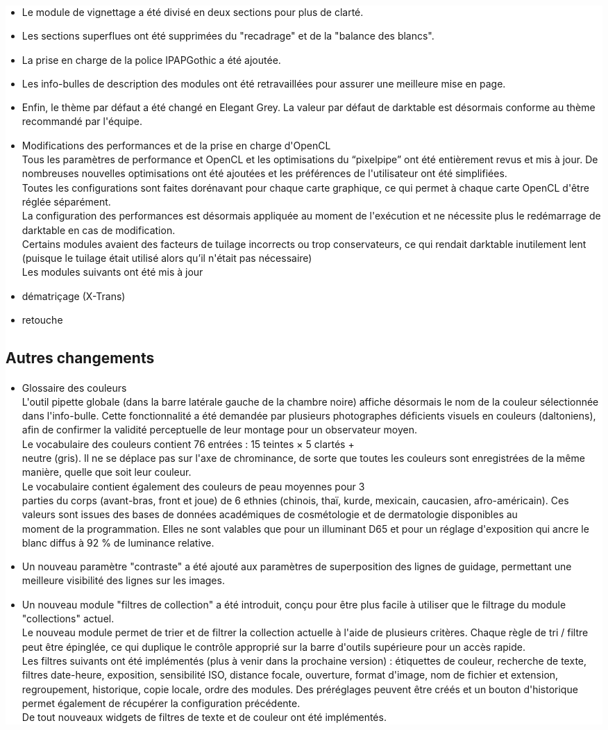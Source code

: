 -   Le module de vignettage a été divisé en deux sections pour plus de clarté.

-   Les sections superflues ont été supprimées du "recadrage" et de la "balance des blancs".

-   La prise en charge de la police IPAPGothic a été ajoutée.

-   Les info-bulles de description des modules ont été retravaillées pour assurer une meilleure mise en page.

-   Enfin, le thème par défaut a été changé en Elegant Grey. La valeur par défaut de darktable est désormais conforme au thème recommandé par l'équipe.
    
-   Modifications des performances et de la prise en charge d'OpenCL  
    Tous les paramètres de performance et OpenCL et les optimisations du “pixelpipe” ont été entièrement revus et mis à jour. De nombreuses nouvelles optimisations ont été ajoutées et les préférences de l'utilisateur ont été simplifiées.  
    Toutes les configurations sont faites dorénavant pour chaque carte graphique, ce qui permet à chaque carte OpenCL d'être réglée séparément.  
    La configuration des performances est désormais appliquée au moment de l'exécution et ne nécessite plus le redémarrage de darktable en cas de modification.  
    Certains modules avaient des facteurs de tuilage incorrects ou trop conservateurs, ce qui rendait darktable inutilement lent (puisque le tuilage était utilisé alors qu’il n'était pas nécessaire)  
    Les modules suivants ont été mis à jour
    

-   dématriçage (X-Trans)
    
-   retouche
    

## Autres changements

-   Glossaire des couleurs  
    L'outil pipette globale (dans la barre latérale gauche de la chambre noire) affiche désormais le nom de la couleur sélectionnée dans l'info-bulle. Cette fonctionnalité a été demandée par plusieurs photographes déficients visuels en couleurs (daltoniens), afin de confirmer la validité perceptuelle de leur montage pour un observateur moyen.  
    Le vocabulaire des couleurs contient 76 entrées : 15 teintes × 5 clartés +  
    neutre (gris). Il ne se déplace pas sur l'axe de chrominance, de sorte que toutes les couleurs sont enregistrées de la même manière, quelle que soit leur couleur.  
    Le vocabulaire contient également des couleurs de peau moyennes pour 3  
    parties du corps (avant-bras, front et joue) de 6 ethnies (chinois, thaï, kurde, mexicain, caucasien, afro-américain). Ces valeurs sont issues des bases de données académiques de cosmétologie et de dermatologie disponibles au  
    moment de la programmation. Elles ne sont valables que pour un illuminant D65 et pour un réglage d'exposition qui ancre le blanc diffus à 92 % de luminance relative.
    
-   Un nouveau paramètre "contraste" a été ajouté aux paramètres de superposition des lignes de guidage, permettant une meilleure visibilité des lignes sur les images.
    
-   Un nouveau module "filtres de collection" a été introduit, conçu pour être plus facile à utiliser que le filtrage du module "collections" actuel.  
    Le nouveau module permet de trier et de filtrer la collection actuelle à l'aide de plusieurs critères. Chaque règle de tri / filtre peut être épinglée, ce qui duplique le contrôle approprié sur la barre d'outils supérieure pour un accès rapide.  
    Les filtres suivants ont été implémentés (plus à venir dans la prochaine version) : étiquettes de couleur, recherche de texte, filtres date-heure, exposition, sensibilité ISO, distance focale, ouverture, format d'image, nom de fichier et extension, regroupement, historique, copie locale, ordre des modules. Des préréglages peuvent être créés et un bouton d'historique permet également de récupérer la configuration précédente.  
    De tout nouveaux widgets de filtres de texte et de couleur ont été implémentés.
    